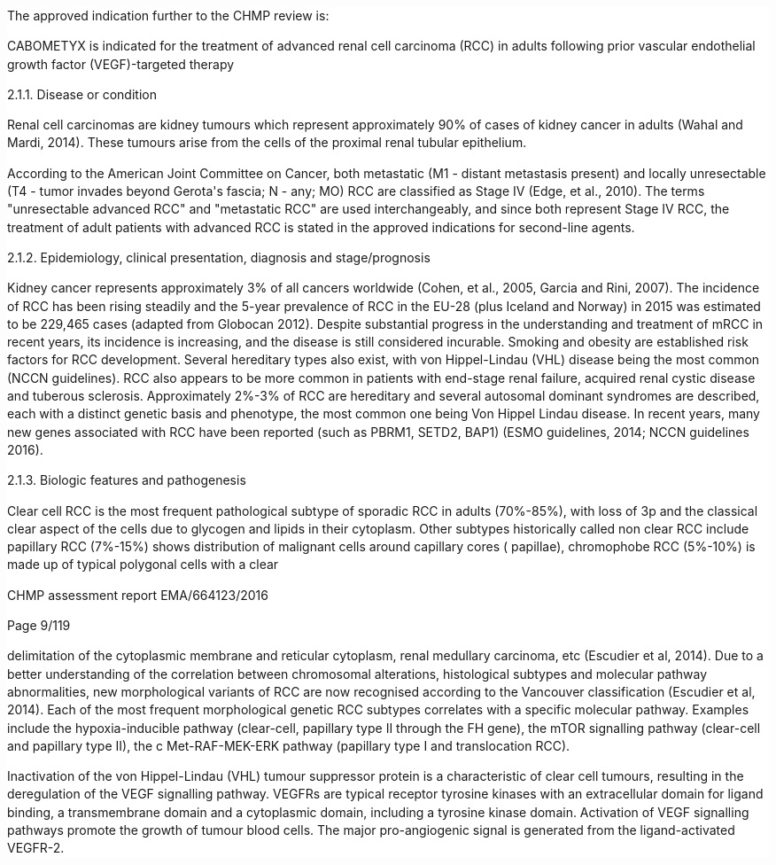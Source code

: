 The approved indication further to the CHMP review is:

CABOMETYX is indicated for the treatment of advanced renal cell carcinoma (RCC) in adults following prior vascular endothelial growth factor (VEGF)-targeted therapy

2.1.1. Disease or condition

Renal cell carcinomas are kidney tumours which represent approximately 90% of cases of kidney cancer in adults (Wahal and Mardi, 2014). These tumours arise from the cells of the proximal renal tubular epithelium.

According to the American Joint Committee on Cancer, both metastatic (M1 - distant metastasis present) and locally unresectable (T4 - tumor invades beyond Gerota's fascia; N - any; MO) RCC are classified as Stage IV (Edge, et al., 2010). The terms "unresectable advanced RCC" and "metastatic RCC" are used interchangeably, and since both represent Stage IV RCC, the treatment of adult patients with advanced RCC is stated in the approved indications for second-line agents.

2.1.2. Epidemiology, clinical presentation, diagnosis and stage/prognosis

Kidney cancer represents approximately 3% of all cancers worldwide (Cohen, et al., 2005, Garcia and Rini, 2007). The incidence of RCC has been rising steadily and the 5-year prevalence of RCC in the EU-28 (plus Iceland and Norway) in 2015 was estimated to be 229,465 cases (adapted from Globocan 2012). Despite substantial progress in the understanding and treatment of mRCC in recent years, its incidence is increasing, and the disease is still considered incurable. Smoking and obesity are established risk factors for RCC development. Several hereditary types also exist, with von Hippel-Lindau (VHL) disease being the most common (NCCN guidelines). RCC also appears to be more common in patients with end-stage renal failure, acquired renal cystic disease and tuberous sclerosis. Approximately 2%-3% of RCC are hereditary and several autosomal dominant syndromes are described, each with a distinct genetic basis and phenotype, the most common one being Von Hippel Lindau disease. In recent years, many new genes associated with RCC have been reported (such as PBRM1, SETD2, BAP1) (ESMO guidelines, 2014; NCCN guidelines 2016).

2.1.3. Biologic features and pathogenesis

Clear cell RCC is the most frequent pathological subtype of sporadic RCC in adults (70%-85%), with loss of 3p and the classical clear aspect of the cells due to glycogen and lipids in their cytoplasm. Other subtypes historically called non clear RCC include papillary RCC (7%-15%) shows distribution of malignant cells around capillary cores ( papillae), chromophobe RCC (5%-10%) is made up of typical polygonal cells with a clear

CHMP assessment report EMA/664123/2016

Page 9/119

delimitation of the cytoplasmic membrane and reticular cytoplasm, renal medullary carcinoma, etc (Escudier et al, 2014). Due to a better understanding of the correlation between chromosomal alterations, histological subtypes and molecular pathway abnormalities, new morphological variants of RCC are now recognised according to the Vancouver classification (Escudier et al, 2014). Each of the most frequent morphological genetic RCC subtypes correlates with a specific molecular pathway. Examples include the hypoxia-inducible pathway (clear-cell, papillary type II through the FH gene), the mTOR signalling pathway (clear-cell and papillary type II), the c Met-RAF-MEK-ERK pathway (papillary type I and translocation RCC).

Inactivation of the von Hippel-Lindau (VHL) tumour suppressor protein is a characteristic of clear cell tumours, resulting in the deregulation of the VEGF signalling pathway. VEGFRs are typical receptor tyrosine kinases with an extracellular domain for ligand binding, a transmembrane domain and a cytoplasmic domain, including a tyrosine kinase domain. Activation of VEGF signalling pathways promote the growth of tumour blood cells. The major pro-angiogenic signal is generated from the ligand-activated VEGFR-2.
